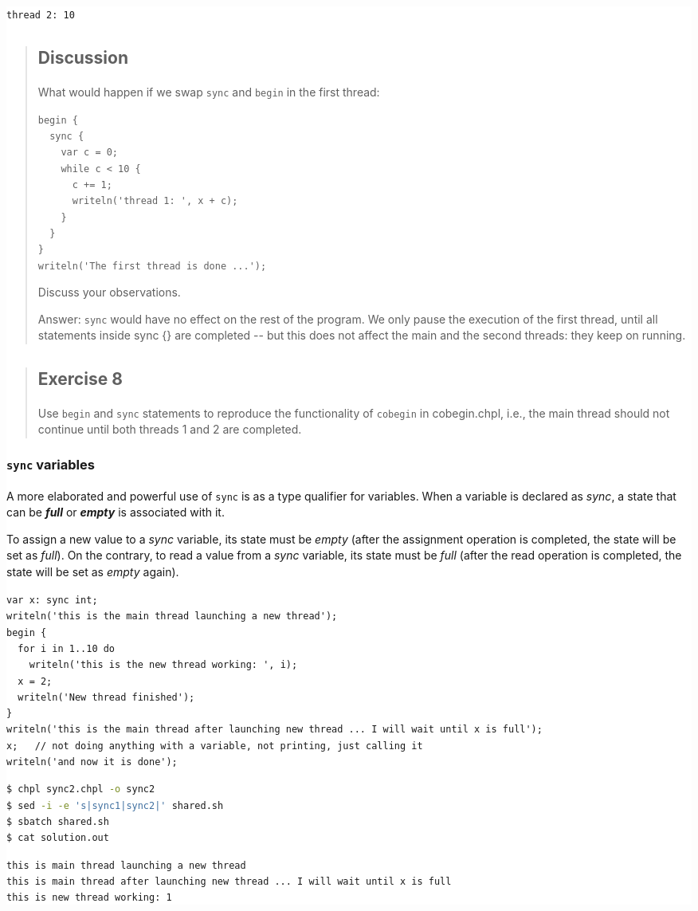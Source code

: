 ```
thread 2: 10
```

> ## Discussion
> What would happen if we swap `sync` and `begin` in the first thread:
> ```chpl
> begin {
>   sync {
>     var c = 0;
>     while c < 10 {
>       c += 1;
>       writeln('thread 1: ', x + c);
>     }
>   }
> }
> writeln('The first thread is done ...');
> ```
> Discuss your observations.
>
> Answer: `sync` would have no effect on the rest of the program. We only pause the execution of the
> first thread, until all statements inside sync {} are completed -- but this does not affect the main and
> the second threads: they keep on running.

> ## Exercise 8
> Use `begin` and `sync` statements to reproduce the functionality of `cobegin` in cobegin.chpl, i.e.,
> the main thread should not continue until both threads 1 and 2 are completed.

### `sync` variables

A more elaborated and powerful use of `sync` is as a type qualifier for variables. When a variable is
declared as _sync_, a state that can be **_full_** or **_empty_** is associated with it.

To assign a new value to a _sync_ variable,  its state must be _empty_ (after the assignment operation is
completed, the state will be set as _full_). On the contrary, to read a value from a _sync_ variable, its
state must be _full_ (after the read operation is completed, the state will be set as _empty_ again).

```chpl
var x: sync int;
writeln('this is the main thread launching a new thread');
begin {
  for i in 1..10 do
	writeln('this is the new thread working: ', i);
  x = 2;
  writeln('New thread finished');
}
writeln('this is the main thread after launching new thread ... I will wait until x is full');
x;   // not doing anything with a variable, not printing, just calling it
writeln('and now it is done');
```
```sh
$ chpl sync2.chpl -o sync2
$ sed -i -e 's|sync1|sync2|' shared.sh
$ sbatch shared.sh
$ cat solution.out
```
```
this is main thread launching a new thread
this is main thread after launching new thread ... I will wait until x is full
this is new thread working: 1
```